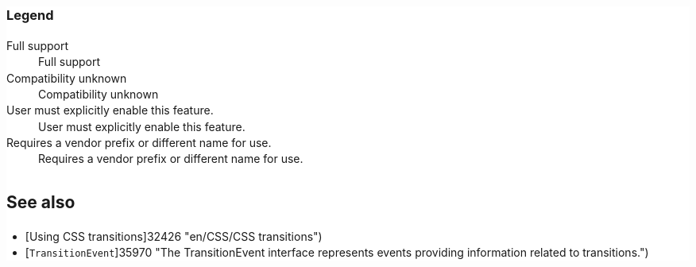
### Legend<a name="Legend"></a>
<dl><dt id=''><abbr>Full support</abbr></dt><dd>Full support</dd><dt id=''><abbr>Compatibility unknown</abbr></dt><dd>Compatibility unknown</dd><dt id=''><abbr>User must explicitly enable this feature.<i></i></abbr></dt><dd>User must explicitly enable this feature.</dd><dt id=''><abbr>Requires a vendor prefix or different name for use.<i></i></abbr></dt><dd>Requires a vendor prefix or different name for use.</dd></dl>

## See also<a name="See_also"></a>

* [Using CSS transitions]32426 "en/CSS/CSS transitions")
* [`TransitionEvent`]35970 "The TransitionEvent interface represents events providing information related to transitions.")



